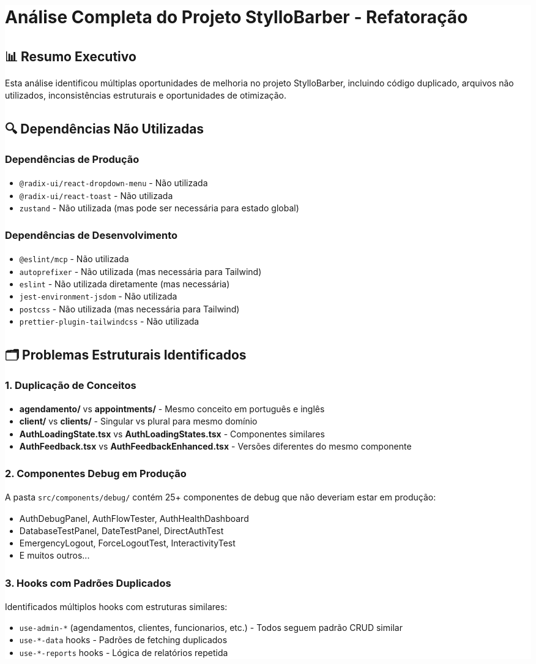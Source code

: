 # Análise Completa do Projeto StylloBarber - Refatoração

## 📊 Resumo Executivo

Esta análise identificou múltiplas oportunidades de melhoria no projeto StylloBarber, incluindo código duplicado, arquivos não utilizados, inconsistências estruturais e oportunidades de otimização.

## 🔍 Dependências Não Utilizadas

### Dependências de Produção

- `@radix-ui/react-dropdown-menu` - Não utilizada
- `@radix-ui/react-toast` - Não utilizada
- `zustand` - Não utilizada (mas pode ser necessária para estado global)

### Dependências de Desenvolvimento

- `@eslint/mcp` - Não utilizada
- `autoprefixer` - Não utilizada (mas necessária para Tailwind)
- `eslint` - Não utilizada diretamente (mas necessária)
- `jest-environment-jsdom` - Não utilizada
- `postcss` - Não utilizada (mas necessária para Tailwind)
- `prettier-plugin-tailwindcss` - Não utilizada

## 🗂️ Problemas Estruturais Identificados

### 1. Duplicação de Conceitos

- **agendamento/** vs **appointments/** - Mesmo conceito em português e inglês
- **client/** vs **clients/** - Singular vs plural para mesmo domínio
- **AuthLoadingState.tsx** vs **AuthLoadingStates.tsx** - Componentes similares
- **AuthFeedback.tsx** vs **AuthFeedbackEnhanced.tsx** - Versões diferentes do mesmo componente

### 2. Componentes Debug em Produção

A pasta `src/components/debug/` contém 25+ componentes de debug que não deveriam estar em produção:

- AuthDebugPanel, AuthFlowTester, AuthHealthDashboard
- DatabaseTestPanel, DateTestPanel, DirectAuthTest
- EmergencyLogout, ForceLogoutTest, InteractivityTest
- E muitos outros...

### 3. Hooks com Padrões Duplicados

Identificados múltiplos hooks com estruturas similares:

- `use-admin-*` (agendamentos, clientes, funcionarios, etc.) - Todos seguem padrão CRUD similar
- `use-*-data` hooks - Padrões de fetching duplicados
- `use-*-reports` hooks - Lógica de relatórios repetida

